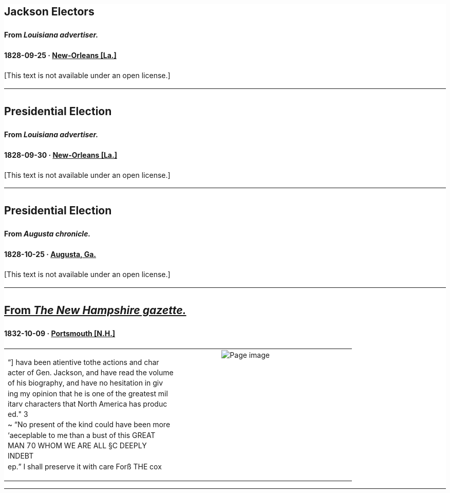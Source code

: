 
## Jackson Electors

#### From _Louisiana advertiser._

#### 1828-09-25 &middot; [New-Orleans [La.]](http://dbpedia.org/resource/New_Orleans)

[This text is not available under an open license.]

---

## Presidential Election

#### From _Louisiana advertiser._

#### 1828-09-30 &middot; [New-Orleans [La.]](http://dbpedia.org/resource/New_Orleans)

[This text is not available under an open license.]

---

## Presidential Election

#### From _Augusta chronicle._

#### 1828-10-25 &middot; [Augusta, Ga.](http://dbpedia.org/resource/Augusta%2C_Georgia)

[This text is not available under an open license.]

---

## [From _The New Hampshire gazette._](https://www.loc.gov/resource/sn83025588/1832-10-09/ed-1/?sp=2)

#### 1832-10-09 &middot; [Portsmouth [N.H.]](http://dbpedia.org/resource/Portsmouth%2C_New_Hampshire)

<table style="width: 100%;"><tr><td style="width: 50%">

  
“] hava been atientive tothe actions and char­  
acter of Gen. Jackson, and have read the volume  
of his biography, and have no hesitation in giv­  
ing my opinion that he is one of the greatest mil­  
itarv characters that North America has produc­  
ed.&quot; 3  
~ “No present of the kind could have been more  
‘aeceplable to me than a bust of this GREAT  
MAN 70 WHOM WE ARE ALL §C DEEPLY INDEBT­  
ep.” I shall preserve it with care Forß THE cox
</td><td style="width: 50%; max-height: 75%; margin: auto; display: block;">
<img alt="Page image" src="https://tile.loc.gov/image-services/iiif/service:ndnp:nhd:batch_nhd_avalon_ver02:data:sn83025588:00517015179:1832100901:0106/pct:24.223903764066744,40.0235118093406,14.367481567714396,4.777172170567489/!600,600/0/default.jpg"/>
</td>
</tr></table>

---